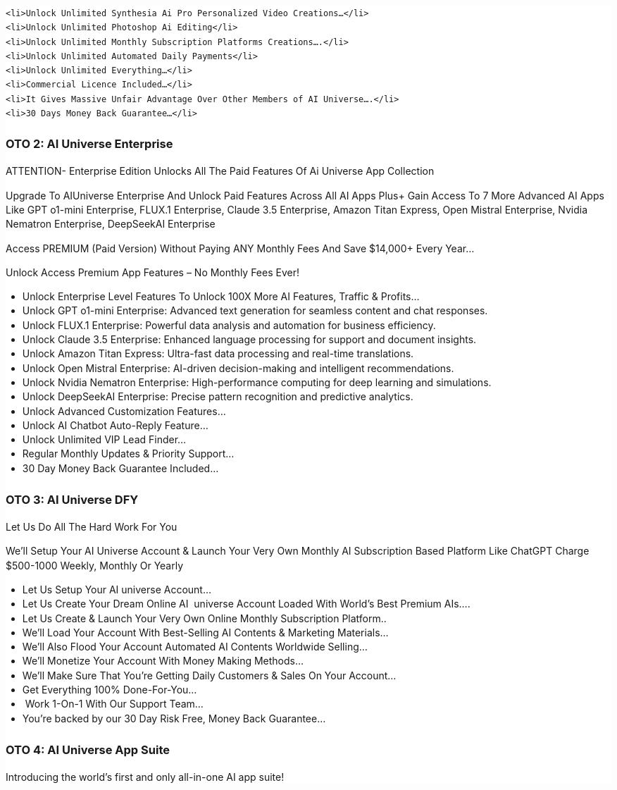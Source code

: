  	<li>Unlock Unlimited Synthesia Ai Pro Personalized Video Creations…</li>
 	<li>Unlock Unlimited Photoshop Ai Editing</li>
 	<li>Unlock Unlimited Monthly Subscription Platforms Creations….</li>
 	<li>Unlock Unlimited Automated Daily Payments</li>
 	<li>Unlock Unlimited Everything…</li>
 	<li>Commercial Licence Included…</li>
 	<li>It Gives Massive Unfair Advantage Over Other Members of AI Universe….</li>
 	<li>30 Days Money Back Guarantee…</li>
</ul>
<h3><strong>OTO 2: AI Universe Enterprise</strong></h3>
ATTENTION- Enterprise Edition Unlocks All The Paid Features Of Ai Universe App Collection

Upgrade To AIUniverse Enterprise And Unlock Paid Features Across All AI Apps Plus+ Gain Access To 7 More Advanced AI Apps Like GPT o1-mini Enterprise, FLUX.1 Enterprise, Claude 3.5 Enterprise, Amazon Titan Express, Open Mistral Enterprise, Nvidia Nematron Enterprise, DeepSeekAI Enterprise

Access PREMIUM (Paid Version) Without Paying ANY Monthly Fees And Save $14,000+ Every Year…

Unlock Access Premium App Features – No Monthly Fees Ever!
<ul>
 	<li>Unlock Enterprise Level Features To Unlock 100X More AI Features, Traffic &amp; Profits…</li>
 	<li>Unlock GPT o1-mini Enterprise: Advanced text generation for seamless content and chat responses.</li>
 	<li>Unlock FLUX.1 Enterprise: Powerful data analysis and automation for business efficiency.</li>
 	<li>Unlock Claude 3.5 Enterprise: Enhanced language processing for support and document insights.</li>
 	<li>Unlock Amazon Titan Express: Ultra-fast data processing and real-time translations.</li>
 	<li>Unlock Open Mistral Enterprise: AI-driven decision-making and intelligent recommendations.</li>
 	<li>Unlock Nvidia Nematron Enterprise: High-performance computing for deep learning and simulations.</li>
 	<li>Unlock DeepSeekAI Enterprise: Precise pattern recognition and predictive analytics.</li>
 	<li>Unlock Advanced Customization Features…</li>
 	<li>Unlock AI Chatbot Auto-Reply Feature…</li>
 	<li>Unlock Unlimited VIP Lead Finder…</li>
 	<li>Regular Monthly Updates &amp; Priority Support…</li>
 	<li>30 Day Money Back Guarantee Included…</li>
</ul>
<h3><strong>OTO 3: AI Universe DFY</strong></h3>
Let Us Do All The Hard Work For You

We’ll Setup Your AI Universe Account &amp; Launch Your Very Own Monthly AI Subscription Based Platform Like ChatGPT Charge $500-1000 Weekly, Monthly Or Yearly
<ul>
 	<li>Let Us Setup Your AI universe Account…</li>
 	<li>Let Us Create Your Dream Online AI  universe Account Loaded With World’s Best Premium AIs….</li>
 	<li>Let Us Create &amp; Launch Your Very Own Online Monthly Subscription Platform..</li>
 	<li>We’ll Load Your Account With Best-Selling AI Contents &amp; Marketing Materials…</li>
 	<li>We’ll Also Flood Your Account Automated AI Contents Worldwide Selling…</li>
 	<li>We’ll Monetize Your Account With Money Making Methods…</li>
 	<li>We’ll Make Sure That You’re Getting Daily Customers &amp; Sales On Your Account…</li>
 	<li>Get Everything 100% Done-For-You…</li>
 	<li> Work 1-On-1 With Our Support Team…</li>
 	<li>You’re backed by our 30 Day Risk Free, Money Back Guarantee…</li>
</ul>
<h3><strong>OTO 4: AI Universe App Suite</strong></h3>
Introducing the world’s first and only all-in-one AI app suite!
